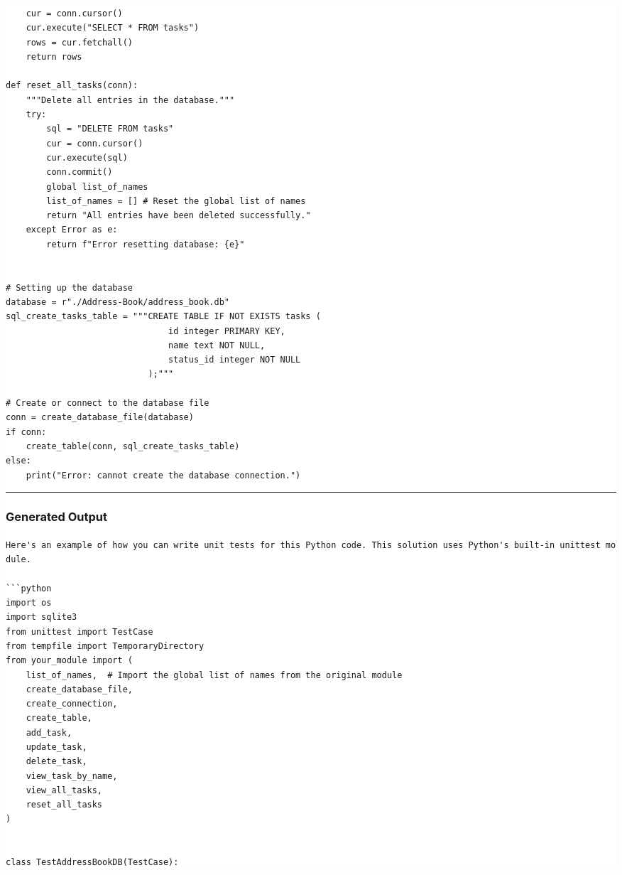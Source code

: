 ```
    cur = conn.cursor()
    cur.execute("SELECT * FROM tasks")
    rows = cur.fetchall()
    return rows

def reset_all_tasks(conn):
    """Delete all entries in the database."""
    try:
        sql = "DELETE FROM tasks"
        cur = conn.cursor()
        cur.execute(sql)
        conn.commit()
        global list_of_names
        list_of_names = [] # Reset the global list of names
        return "All entries have been deleted successfully."
    except Error as e:
        return f"Error resetting database: {e}"


# Setting up the database
database = r"./Address-Book/address_book.db"
sql_create_tasks_table = """CREATE TABLE IF NOT EXISTS tasks (
                                id integer PRIMARY KEY,
                                name text NOT NULL,
                                status_id integer NOT NULL
                            );"""

# Create or connect to the database file
conn = create_database_file(database)
if conn:
    create_table(conn, sql_create_tasks_table)
else:
    print("Error: cannot create the database connection.")
```

<hr>

### Generated Output

```
Here's an example of how you can write unit tests for this Python code. This solution uses Python's built-in unittest module.

```python
import os
import sqlite3
from unittest import TestCase
from tempfile import TemporaryDirectory
from your_module import (
    list_of_names,  # Import the global list of names from the original module
    create_database_file,
    create_connection,
    create_table,
    add_task,
    update_task,
    delete_task,
    view_task_by_name,
    view_all_tasks,
    reset_all_tasks
)


class TestAddressBookDB(TestCase):

```